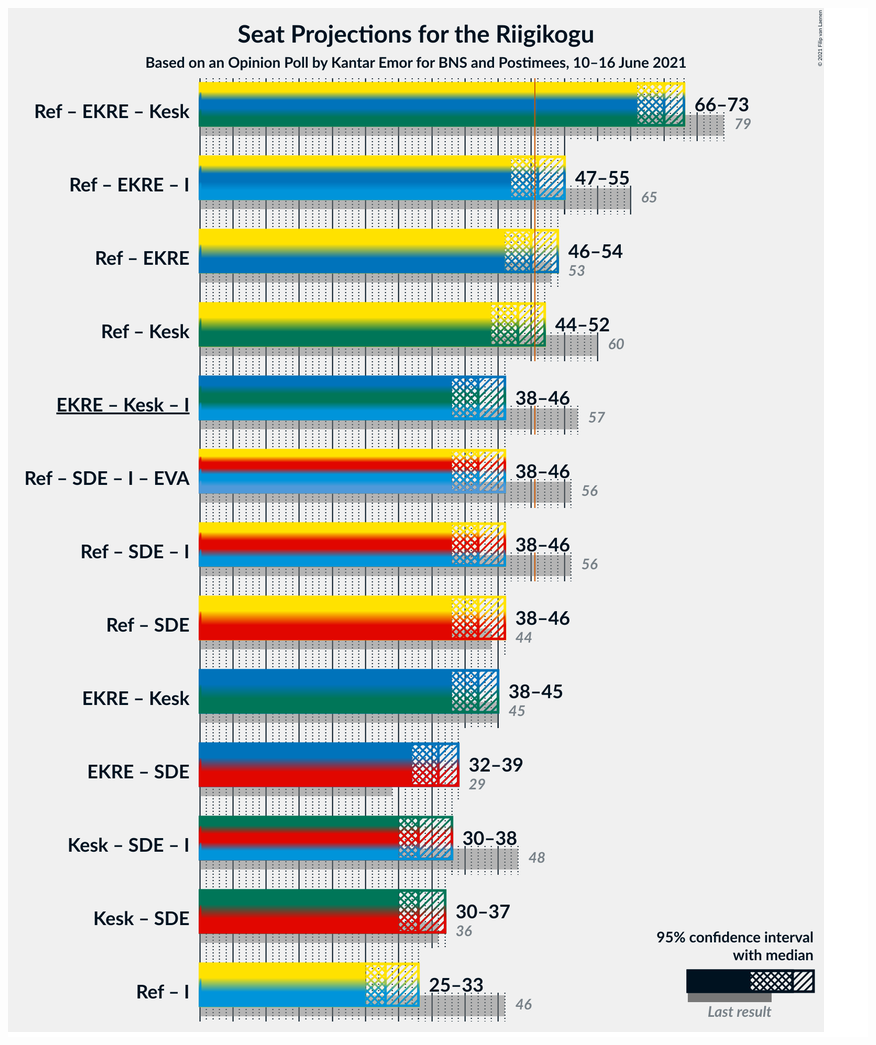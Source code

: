 ![Graph with coalitions seats not yet produced](2021-06-16-KantarEmor-coalitions-seats.png "Coalitions Seats")
